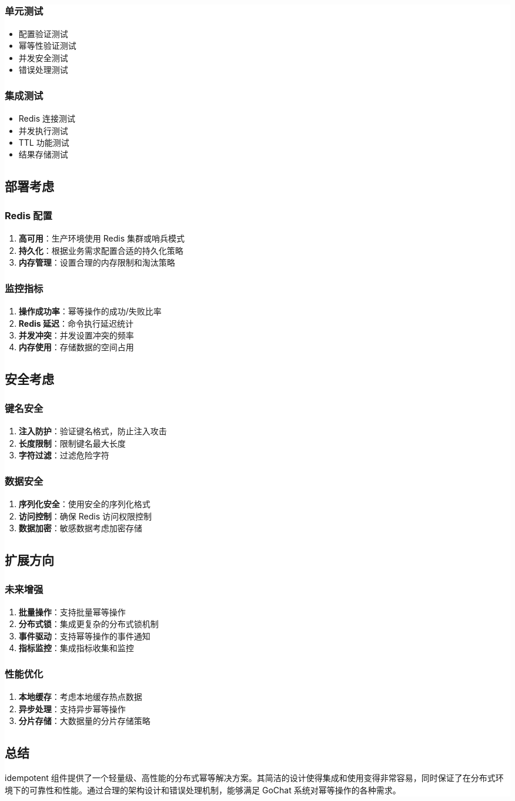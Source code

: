 ### 单元测试

- 配置验证测试
- 幂等性验证测试
- 并发安全测试
- 错误处理测试

### 集成测试

- Redis 连接测试
- 并发执行测试
- TTL 功能测试
- 结果存储测试

## 部署考虑

### Redis 配置

1. **高可用**：生产环境使用 Redis 集群或哨兵模式
2. **持久化**：根据业务需求配置合适的持久化策略
3. **内存管理**：设置合理的内存限制和淘汰策略

### 监控指标

1. **操作成功率**：幂等操作的成功/失败比率
2. **Redis 延迟**：命令执行延迟统计
3. **并发冲突**：并发设置冲突的频率
4. **内存使用**：存储数据的空间占用

## 安全考虑

### 键名安全

1. **注入防护**：验证键名格式，防止注入攻击
2. **长度限制**：限制键名最大长度
3. **字符过滤**：过滤危险字符

### 数据安全

1. **序列化安全**：使用安全的序列化格式
2. **访问控制**：确保 Redis 访问权限控制
3. **数据加密**：敏感数据考虑加密存储

## 扩展方向

### 未来增强

1. **批量操作**：支持批量幂等操作
2. **分布式锁**：集成更复杂的分布式锁机制
3. **事件驱动**：支持幂等操作的事件通知
4. **指标监控**：集成指标收集和监控

### 性能优化

1. **本地缓存**：考虑本地缓存热点数据
2. **异步处理**：支持异步幂等操作
3. **分片存储**：大数据量的分片存储策略

## 总结

idempotent 组件提供了一个轻量级、高性能的分布式幂等解决方案。其简洁的设计使得集成和使用变得非常容易，同时保证了在分布式环境下的可靠性和性能。通过合理的架构设计和错误处理机制，能够满足 GoChat 系统对幂等操作的各种需求。